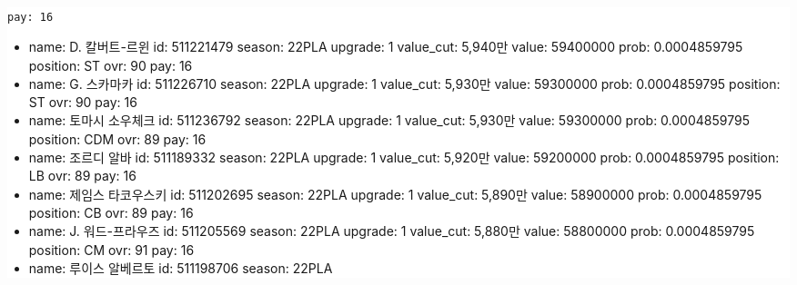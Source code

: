     pay: 16
  - name: D. 칼버트-르윈
    id: 511221479
    season: 22PLA
    upgrade: 1
    value_cut: 5,940만
    value: 59400000
    prob: 0.0004859795
    position: ST
    ovr: 90
    pay: 16
  - name: G. 스카마카
    id: 511226710
    season: 22PLA
    upgrade: 1
    value_cut: 5,930만
    value: 59300000
    prob: 0.0004859795
    position: ST
    ovr: 90
    pay: 16
  - name: 토마시 소우체크
    id: 511236792
    season: 22PLA
    upgrade: 1
    value_cut: 5,930만
    value: 59300000
    prob: 0.0004859795
    position: CDM
    ovr: 89
    pay: 16
  - name: 조르디 알바
    id: 511189332
    season: 22PLA
    upgrade: 1
    value_cut: 5,920만
    value: 59200000
    prob: 0.0004859795
    position: LB
    ovr: 89
    pay: 16
  - name: 제임스 타코우스키
    id: 511202695
    season: 22PLA
    upgrade: 1
    value_cut: 5,890만
    value: 58900000
    prob: 0.0004859795
    position: CB
    ovr: 89
    pay: 16
  - name: J. 워드-프라우즈
    id: 511205569
    season: 22PLA
    upgrade: 1
    value_cut: 5,880만
    value: 58800000
    prob: 0.0004859795
    position: CM
    ovr: 91
    pay: 16
  - name: 루이스 알베르토
    id: 511198706
    season: 22PLA
